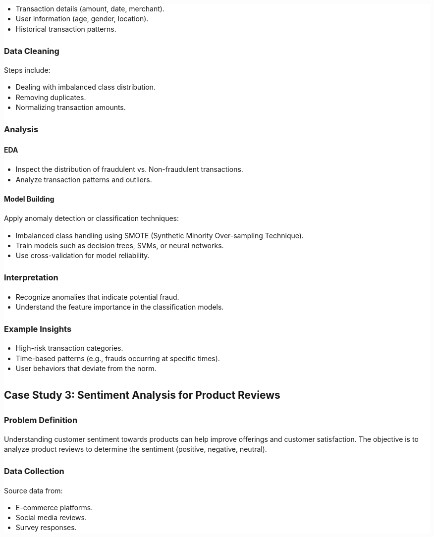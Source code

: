- Transaction details (amount,  date,  merchant).
- User information (age,  gender,  location).
- Historical transaction patterns.

### Data Cleaning

Steps include:

- Dealing with imbalanced class distribution.
- Removing duplicates.
- Normalizing transaction amounts.

### Analysis

#### EDA

- Inspect the distribution of fraudulent vs. Non-fraudulent transactions.
- Analyze transaction patterns and outliers.

#### Model Building

Apply anomaly detection or classification techniques:

- Imbalanced class handling using SMOTE (Synthetic Minority Over-sampling Technique).
- Train models such as decision trees,  SVMs,  or neural networks.
- Use cross-validation for model reliability.

### Interpretation

- Recognize anomalies that indicate potential fraud.
- Understand the feature importance in the classification models.

### Example Insights

- High-risk transaction categories.
- Time-based patterns (e.g.,  frauds occurring at specific times).
- User behaviors that deviate from the norm.

Case Study 3: Sentiment Analysis for Product Reviews
----------------------------------------------------

### Problem Definition

Understanding customer sentiment towards products can help improve offerings and customer satisfaction. The objective is to analyze product reviews to determine the sentiment (positive,  negative,  neutral).

### Data Collection

Source data from:

- E-commerce platforms.
- Social media reviews.
- Survey responses.
